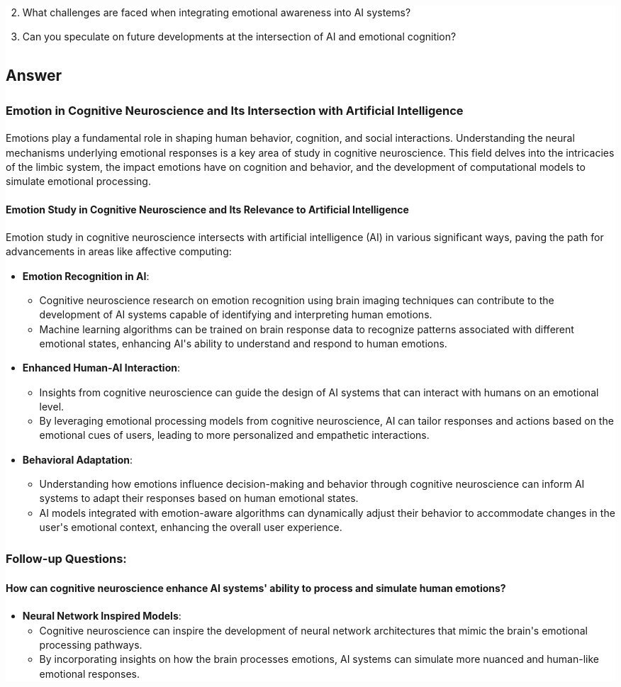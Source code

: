 2. What challenges are faced when integrating emotional awareness into AI systems?

3. Can you speculate on future developments at the intersection of AI and emotional cognition?





## Answer
### Emotion in Cognitive Neuroscience and Its Intersection with Artificial Intelligence

Emotions play a fundamental role in shaping human behavior, cognition, and social interactions. Understanding the neural mechanisms underlying emotional responses is a key area of study in cognitive neuroscience. This field delves into the intricacies of the limbic system, the impact emotions have on cognition and behavior, and the development of computational models to simulate emotional processing.

#### Emotion Study in Cognitive Neuroscience and Its Relevance to Artificial Intelligence

Emotion study in cognitive neuroscience intersects with artificial intelligence (AI) in various significant ways, paving the path for advancements in areas like affective computing:

- **Emotion Recognition in AI**:
  - Cognitive neuroscience research on emotion recognition using brain imaging techniques can contribute to the development of AI systems capable of identifying and interpreting human emotions.
  - Machine learning algorithms can be trained on brain response data to recognize patterns associated with different emotional states, enhancing AI's ability to understand and respond to human emotions.

- **Enhanced Human-AI Interaction**:
  - Insights from cognitive neuroscience can guide the design of AI systems that can interact with humans on an emotional level.
  - By leveraging emotional processing models from cognitive neuroscience, AI can tailor responses and actions based on the emotional cues of users, leading to more personalized and empathetic interactions.

- **Behavioral Adaptation**:
  - Understanding how emotions influence decision-making and behavior through cognitive neuroscience can inform AI systems to adapt their responses based on human emotional states.
  - AI models integrated with emotion-aware algorithms can dynamically adjust their behavior to accommodate changes in the user's emotional context, enhancing the overall user experience.

### Follow-up Questions:

#### How can cognitive neuroscience enhance AI systems' ability to process and simulate human emotions?

- **Neural Network Inspired Models**:
  - Cognitive neuroscience can inspire the development of neural network architectures that mimic the brain's emotional processing pathways.
  - By incorporating insights on how the brain processes emotions, AI systems can simulate more nuanced and human-like emotional responses.
